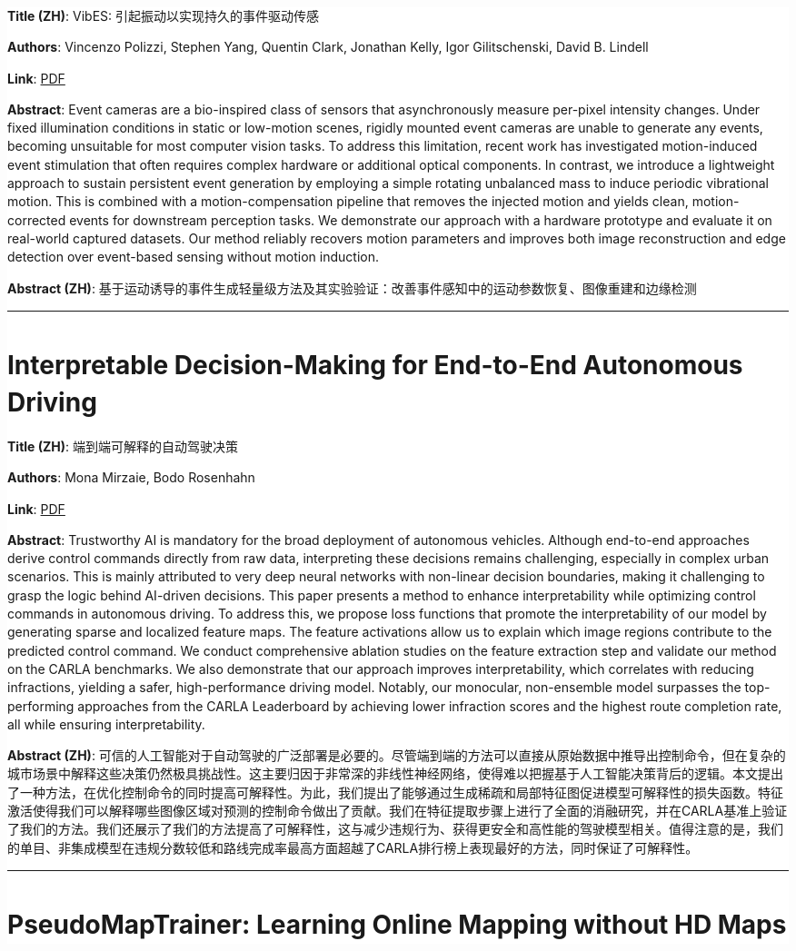 **Title (ZH)**: VibES: 引起振动以实现持久的事件驱动传感 

**Authors**: Vincenzo Polizzi, Stephen Yang, Quentin Clark, Jonathan Kelly, Igor Gilitschenski, David B. Lindell  

**Link**: [PDF](https://arxiv.org/pdf/2508.19094)  

**Abstract**: Event cameras are a bio-inspired class of sensors that asynchronously measure per-pixel intensity changes. Under fixed illumination conditions in static or low-motion scenes, rigidly mounted event cameras are unable to generate any events, becoming unsuitable for most computer vision tasks. To address this limitation, recent work has investigated motion-induced event stimulation that often requires complex hardware or additional optical components. In contrast, we introduce a lightweight approach to sustain persistent event generation by employing a simple rotating unbalanced mass to induce periodic vibrational motion. This is combined with a motion-compensation pipeline that removes the injected motion and yields clean, motion-corrected events for downstream perception tasks. We demonstrate our approach with a hardware prototype and evaluate it on real-world captured datasets. Our method reliably recovers motion parameters and improves both image reconstruction and edge detection over event-based sensing without motion induction. 

**Abstract (ZH)**: 基于运动诱导的事件生成轻量级方法及其实验验证：改善事件感知中的运动参数恢复、图像重建和边缘检测 

---
# Interpretable Decision-Making for End-to-End Autonomous Driving 

**Title (ZH)**: 端到端可解释的自动驾驶决策 

**Authors**: Mona Mirzaie, Bodo Rosenhahn  

**Link**: [PDF](https://arxiv.org/pdf/2508.18898)  

**Abstract**: Trustworthy AI is mandatory for the broad deployment of autonomous vehicles. Although end-to-end approaches derive control commands directly from raw data, interpreting these decisions remains challenging, especially in complex urban scenarios. This is mainly attributed to very deep neural networks with non-linear decision boundaries, making it challenging to grasp the logic behind AI-driven decisions. This paper presents a method to enhance interpretability while optimizing control commands in autonomous driving. To address this, we propose loss functions that promote the interpretability of our model by generating sparse and localized feature maps. The feature activations allow us to explain which image regions contribute to the predicted control command. We conduct comprehensive ablation studies on the feature extraction step and validate our method on the CARLA benchmarks. We also demonstrate that our approach improves interpretability, which correlates with reducing infractions, yielding a safer, high-performance driving model. Notably, our monocular, non-ensemble model surpasses the top-performing approaches from the CARLA Leaderboard by achieving lower infraction scores and the highest route completion rate, all while ensuring interpretability. 

**Abstract (ZH)**: 可信的人工智能对于自动驾驶的广泛部署是必要的。尽管端到端的方法可以直接从原始数据中推导出控制命令，但在复杂的城市场景中解释这些决策仍然极具挑战性。这主要归因于非常深的非线性神经网络，使得难以把握基于人工智能决策背后的逻辑。本文提出了一种方法，在优化控制命令的同时提高可解释性。为此，我们提出了能够通过生成稀疏和局部特征图促进模型可解释性的损失函数。特征激活使得我们可以解释哪些图像区域对预测的控制命令做出了贡献。我们在特征提取步骤上进行了全面的消融研究，并在CARLA基准上验证了我们的方法。我们还展示了我们的方法提高了可解释性，这与减少违规行为、获得更安全和高性能的驾驶模型相关。值得注意的是，我们的单目、非集成模型在违规分数较低和路线完成率最高方面超越了CARLA排行榜上表现最好的方法，同时保证了可解释性。 

---
# PseudoMapTrainer: Learning Online Mapping without HD Maps 
